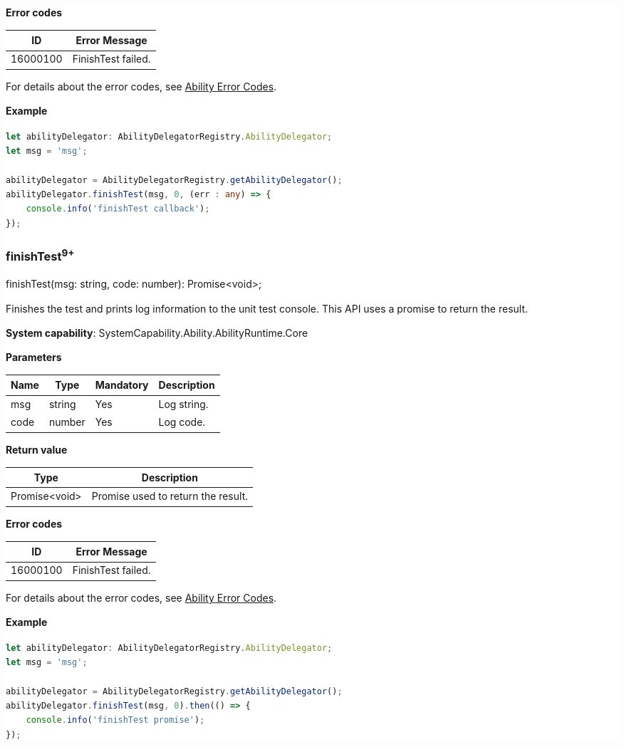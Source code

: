 **Error codes**

| ID| Error Message|
| ------- | -------- |
| 16000100 | FinishTest failed. |

For details about the error codes, see [Ability Error Codes](../errorcodes/errorcode-ability.md).

**Example**

```ts
let abilityDelegator: AbilityDelegatorRegistry.AbilityDelegator;
let msg = 'msg';

abilityDelegator = AbilityDelegatorRegistry.getAbilityDelegator();
abilityDelegator.finishTest(msg, 0, (err : any) => {
    console.info('finishTest callback');
});
```

### finishTest<sup>9+</sup>

finishTest(msg: string, code: number): Promise\<void>;

Finishes the test and prints log information to the unit test console. This API uses a promise to return the result.

**System capability**: SystemCapability.Ability.AbilityRuntime.Core

**Parameters**

| Name| Type  | Mandatory| Description      |
| ------ | ------ | ---- | ---------- |
| msg    | string | Yes  | Log string.|
| code   | number | Yes  | Log code.    |

**Return value**

| Type          | Description               |
| -------------- | ------------------- |
| Promise\<void> | Promise used to return the result.|

**Error codes**

| ID| Error Message|
| ------- | -------- |
| 16000100 | FinishTest failed. |

For details about the error codes, see [Ability Error Codes](../errorcodes/errorcode-ability.md).

**Example**

```ts
let abilityDelegator: AbilityDelegatorRegistry.AbilityDelegator;
let msg = 'msg';

abilityDelegator = AbilityDelegatorRegistry.getAbilityDelegator();
abilityDelegator.finishTest(msg, 0).then(() => {
    console.info('finishTest promise');
});
```
